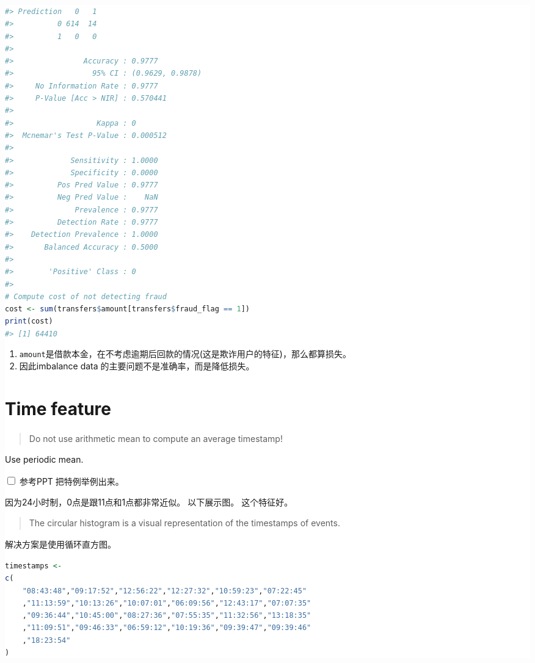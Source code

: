 ``` r
#> Prediction   0   1
#>          0 614  14
#>          1   0   0
#>                                           
#>                Accuracy : 0.9777          
#>                  95% CI : (0.9629, 0.9878)
#>     No Information Rate : 0.9777          
#>     P-Value [Acc > NIR] : 0.570441        
#>                                           
#>                   Kappa : 0               
#>  Mcnemar's Test P-Value : 0.000512        
#>                                           
#>             Sensitivity : 1.0000          
#>             Specificity : 0.0000          
#>          Pos Pred Value : 0.9777          
#>          Neg Pred Value :    NaN          
#>              Prevalence : 0.9777          
#>          Detection Rate : 0.9777          
#>    Detection Prevalence : 1.0000          
#>       Balanced Accuracy : 0.5000          
#>                                           
#>        'Positive' Class : 0               
#> 
# Compute cost of not detecting fraud
cost <- sum(transfers$amount[transfers$fraud_flag == 1])
print(cost)
#> [1] 64410
```

1.  `amount`是借款本金，在不考虑逾期后回款的情况(这是欺诈用户的特征)，那么都算损失。
2.  因此imbalance data 的主要问题不是准确率，而是降低损失。

# Time feature

> Do not use arithmetic mean to compute an average timestamp\!

Use periodic mean.

<input type="checkbox" id="checkbox1" class="styled"> 参考PPT 把特例举例出来。

因为24小时制，0点是跟11点和1点都非常近似。 以下展示图。 这个特征好。

> The circular histogram is a visual representation of the timestamps of
> events.

解决方案是使用循环直方图。

``` r
timestamps <- 
c(
    "08:43:48","09:17:52","12:56:22","12:27:32","10:59:23","07:22:45"
    ,"11:13:59","10:13:26","10:07:01","06:09:56","12:43:17","07:07:35"
    ,"09:36:44","10:45:00","08:27:36","07:55:35","11:32:56","13:18:35"
    ,"11:09:51","09:46:33","06:59:12","10:19:36","09:39:47","09:39:46"
    ,"18:23:54"
)
```

